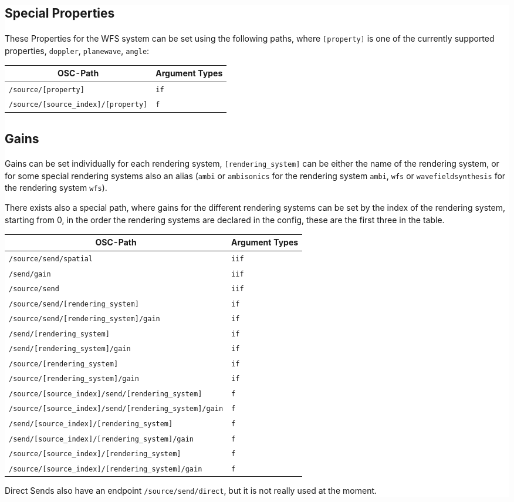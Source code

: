## Special Properties

These Properties for the WFS system can be set using the following paths, where `[property]` is one of the currently supported properties, `doppler`, `planewave`, `angle`:

| OSC-Path                            | Argument Types |
| ----------------------------------- | -------------- |
| `/source/[property]`                | `if`           |
| `/source/[source_index]/[property]` | `f`            |

## Gains

Gains can be set individually for each rendering system, `[rendering_system]` can be either the name of the rendering system, or for some special rendering systems also an alias (`ambi` or `ambisonics` for the rendering system `ambi`,
`wfs` or `wavefieldsynthesis` for the rendering system `wfs`).

There exists also a special path, where gains for the different rendering systems can be set by the index of the rendering system, starting from 0, in the order the rendering systems are declared in the config, these are the first three in the table.

| OSC-Path                                              | Argument Types |
| ----------------------------------------------------- | -------------- |
| `/source/send/spatial`                                | `iif`          |
| `/send/gain`                                          | `iif`          |
| `/source/send`                                        | `iif`          |
| `/source/send/[rendering_system]`                     | `if`           |
| `/source/send/[rendering_system]/gain`                | `if`           |
| `/send/[rendering_system]`                            | `if`           |
| `/send/[rendering_system]/gain`                       | `if`           |
| `/source/[rendering_system]`                          | `if`           |
| `/source/[rendering_system]/gain`                     | `if`           |
| `/source/[source_index]/send/[rendering_system]`      | `f`            |
| `/source/[source_index]/send/[rendering_system]/gain` | `f`            |
| `/send/[source_index]/[rendering_system]`             | `f`            |
| `/send/[source_index]/[rendering_system]/gain`        | `f`            |
| `/source/[source_index]/[rendering_system]`           | `f`            |
| `/source/[source_index]/[rendering_system]/gain`      | `f`            |

Direct Sends also have an endpoint `/source/send/direct`, but it is not really used at the moment.
